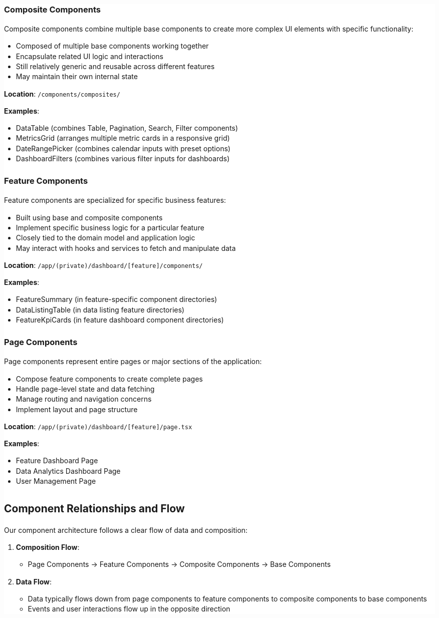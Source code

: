 ### Composite Components

Composite components combine multiple base components to create more complex UI elements with specific functionality:
- Composed of multiple base components working together
- Encapsulate related UI logic and interactions
- Still relatively generic and reusable across different features
- May maintain their own internal state

**Location**: `/components/composites/`

**Examples**:
- DataTable (combines Table, Pagination, Search, Filter components)
- MetricsGrid (arranges multiple metric cards in a responsive grid)
- DateRangePicker (combines calendar inputs with preset options)
- DashboardFilters (combines various filter inputs for dashboards)

### Feature Components

Feature components are specialized for specific business features:
- Built using base and composite components
- Implement specific business logic for a particular feature
- Closely tied to the domain model and application logic
- May interact with hooks and services to fetch and manipulate data

**Location**: `/app/(private)/dashboard/[feature]/components/`

**Examples**:
- FeatureSummary (in feature-specific component directories)
- DataListingTable (in data listing feature directories)
- FeatureKpiCards (in feature dashboard component directories)

### Page Components

Page components represent entire pages or major sections of the application:
- Compose feature components to create complete pages
- Handle page-level state and data fetching
- Manage routing and navigation concerns
- Implement layout and page structure

**Location**: `/app/(private)/dashboard/[feature]/page.tsx`

**Examples**:
- Feature Dashboard Page
- Data Analytics Dashboard Page
- User Management Page

## Component Relationships and Flow

Our component architecture follows a clear flow of data and composition:

1. **Composition Flow**: 
   - Page Components → Feature Components → Composite Components → Base Components

2. **Data Flow**:
   - Data typically flows down from page components to feature components to composite components to base components
   - Events and user interactions flow up in the opposite direction
